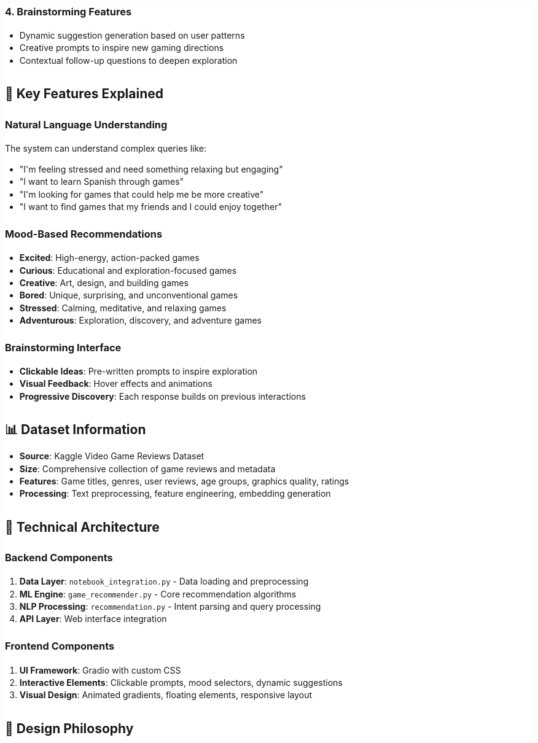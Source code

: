 ### **4. Brainstorming Features**
- Dynamic suggestion generation based on user patterns
- Creative prompts to inspire new gaming directions
- Contextual follow-up questions to deepen exploration

## 🎯 Key Features Explained

### **Natural Language Understanding**
The system can understand complex queries like:
- "I'm feeling stressed and need something relaxing but engaging"
- "I want to learn Spanish through games"
- "I'm looking for games that could help me be more creative"
- "I want to find games that my friends and I could enjoy together"

### **Mood-Based Recommendations**
- **Excited**: High-energy, action-packed games
- **Curious**: Educational and exploration-focused games
- **Creative**: Art, design, and building games
- **Bored**: Unique, surprising, and unconventional games
- **Stressed**: Calming, meditative, and relaxing games
- **Adventurous**: Exploration, discovery, and adventure games

### **Brainstorming Interface**
- **Clickable Ideas**: Pre-written prompts to inspire exploration
- **Visual Feedback**: Hover effects and animations
- **Progressive Discovery**: Each response builds on previous interactions

## 📊 Dataset Information

- **Source**: Kaggle Video Game Reviews Dataset
- **Size**: Comprehensive collection of game reviews and metadata
- **Features**: Game titles, genres, user reviews, age groups, graphics quality, ratings
- **Processing**: Text preprocessing, feature engineering, embedding generation

## 🔧 Technical Architecture

### **Backend Components**
1. **Data Layer**: `notebook_integration.py` - Data loading and preprocessing
2. **ML Engine**: `game_recommender.py` - Core recommendation algorithms
3. **NLP Processing**: `recommendation.py` - Intent parsing and query processing
4. **API Layer**: Web interface integration

### **Frontend Components**
1. **UI Framework**: Gradio with custom CSS
2. **Interactive Elements**: Clickable prompts, mood selectors, dynamic suggestions
3. **Visual Design**: Animated gradients, floating elements, responsive layout

## 🎨 Design Philosophy

